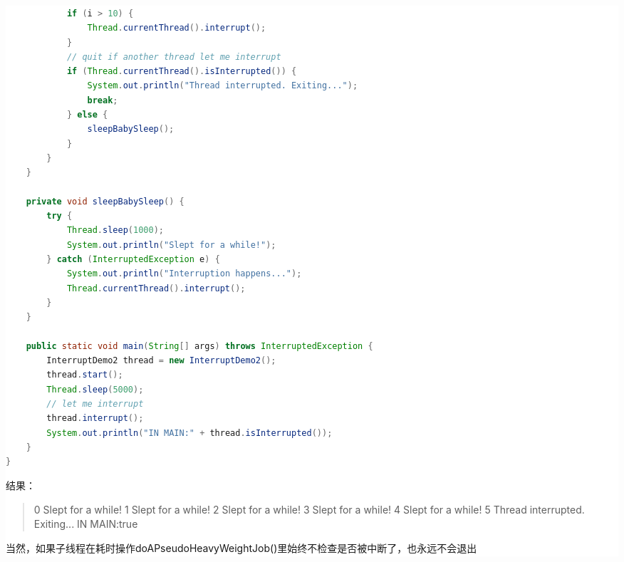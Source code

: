 ```java
            if (i > 10) {
                Thread.currentThread().interrupt();
            }
            // quit if another thread let me interrupt
            if (Thread.currentThread().isInterrupted()) {
                System.out.println("Thread interrupted. Exiting...");
                break;
            } else {
                sleepBabySleep();
            }
        }
    }

    private void sleepBabySleep() {
        try {
            Thread.sleep(1000);
            System.out.println("Slept for a while!");
        } catch (InterruptedException e) {
            System.out.println("Interruption happens...");
            Thread.currentThread().interrupt();
        }
    }

    public static void main(String[] args) throws InterruptedException {
        InterruptDemo2 thread = new InterruptDemo2();
        thread.start();
        Thread.sleep(5000);
        // let me interrupt
        thread.interrupt();
        System.out.println("IN MAIN:" + thread.isInterrupted());
    }
}
```

结果：

> 0
> Slept for a while!
> 1
> Slept for a while!
> 2
> Slept for a while!
> 3
> Slept for a while!
> 4
> Slept for a while!
> 5
> Thread interrupted. Exiting...
> IN MAIN:true

当然，如果子线程在耗时操作doAPseudoHeavyWeightJob()里始终不检查是否被中断了，也永远不会退出
